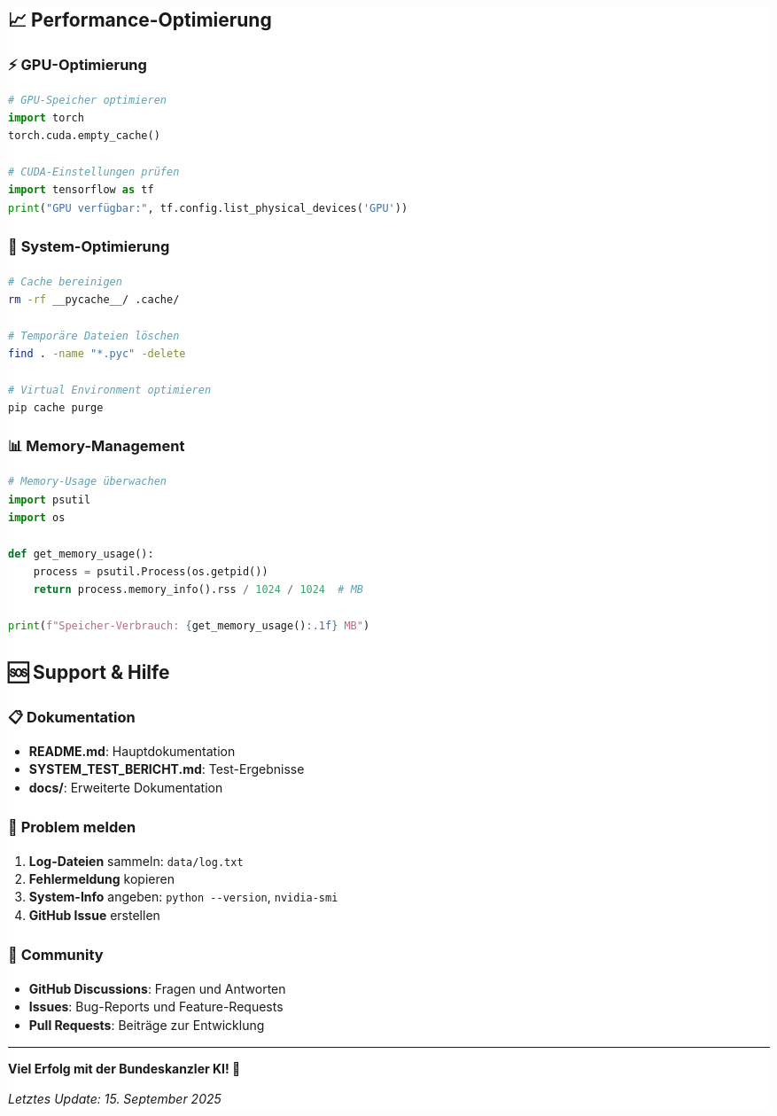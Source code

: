 ```bash
```

## 📈 **Performance-Optimierung**

### ⚡ **GPU-Optimierung**
```python
# GPU-Speicher optimieren
import torch
torch.cuda.empty_cache()

# CUDA-Einstellungen prüfen
import tensorflow as tf
print("GPU verfügbar:", tf.config.list_physical_devices('GPU'))
```

### 🔧 **System-Optimierung**
```bash
# Cache bereinigen
rm -rf __pycache__/ .cache/

# Temporäre Dateien löschen
find . -name "*.pyc" -delete

# Virtual Environment optimieren
pip cache purge
```

### 📊 **Memory-Management**
```python
# Memory-Usage überwachen
import psutil
import os

def get_memory_usage():
    process = psutil.Process(os.getpid())
    return process.memory_info().rss / 1024 / 1024  # MB

print(f"Speicher-Verbrauch: {get_memory_usage():.1f} MB")
```

## 🆘 **Support & Hilfe**

### 📋 **Dokumentation**
- **README.md**: Hauptdokumentation
- **SYSTEM_TEST_BERICHT.md**: Test-Ergebnisse
- **docs/**: Erweiterte Dokumentation

### 🐛 **Problem melden**
1. **Log-Dateien** sammeln: `data/log.txt`
2. **Fehlermeldung** kopieren
3. **System-Info** angeben: `python --version`, `nvidia-smi`
4. **GitHub Issue** erstellen

### 💬 **Community**
- **GitHub Discussions**: Fragen und Antworten
- **Issues**: Bug-Reports und Feature-Requests
- **Pull Requests**: Beiträge zur Entwicklung

---

**Viel Erfolg mit der Bundeskanzler KI! 🚀**

*Letztes Update: 15. September 2025*